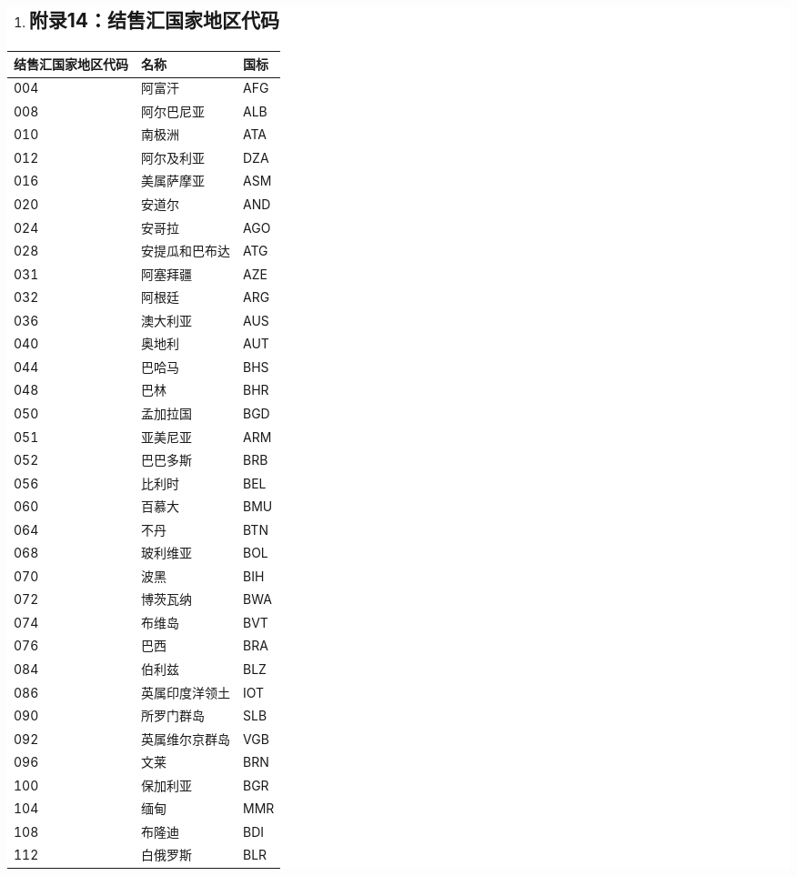 1. ## <a name="_toc496253915"></a>**附录14：结售汇国家地区代码**

|结售汇国家地区代码|名称|国标|
| :- | :- | :- |
|004|阿富汗 |AFG|
|008|阿尔巴尼亚 |ALB|
|010|南极洲 |ATA|
|012|阿尔及利亚 |DZA|
|016|美属萨摩亚 |ASM|
|020|安道尔 |AND|
|024|安哥拉 |AGO|
|028|安提瓜和巴布达 |ATG|
|031|阿塞拜疆 |AZE|
|032|阿根廷 |ARG|
|036|澳大利亚 |AUS|
|040|奥地利 |AUT|
|044|巴哈马 |BHS|
|048|巴林 |BHR|
|050|孟加拉国 |BGD|
|051|亚美尼亚 |ARM|
|052|巴巴多斯 |BRB|
|056|比利时 |BEL|
|060|百慕大 |BMU|
|064|不丹 |BTN|
|068|玻利维亚 |BOL|
|070|波黑 |BIH|
|072|博茨瓦纳 |BWA|
|074|布维岛 |BVT|
|076|巴西 |BRA|
|084|伯利兹 |BLZ|
|086|英属印度洋领土 |IOT|
|090|所罗门群岛 |SLB|
|092|英属维尔京群岛 |VGB|
|096|文莱 |BRN|
|100|保加利亚 |BGR|
|104|缅甸 |MMR|
|108|布隆迪 |BDI|
|112|白俄罗斯 |BLR|